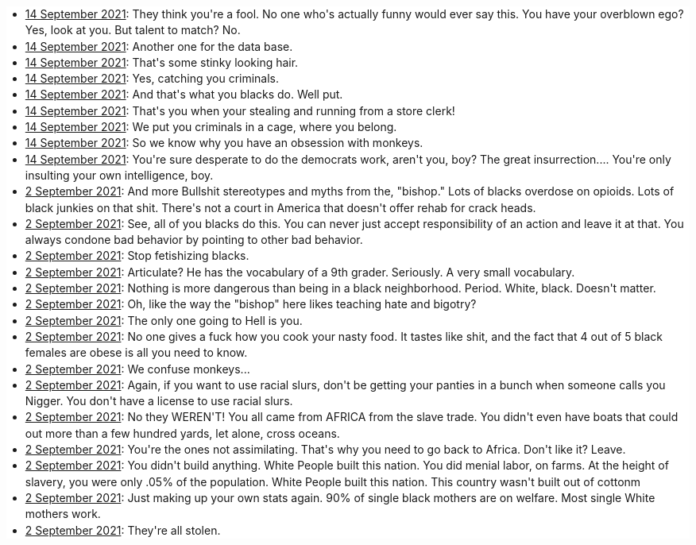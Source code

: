 * [14 September 2021](https://web.archive.org/web/20210914151811/https://twitter.com/museumwatch101/status/1437703014257659906): They think you're a fool. No one who's actually funny would ever say this. You have your overblown ego? Yes, look at you. But talent to match? No.
* [14 September 2021](https://web.archive.org/web/20210914151532/https://twitter.com/museumwatch101/status/1437702453907099649): Another one for the data base.
* [14 September 2021](https://web.archive.org/web/20210914151419/https://twitter.com/museumwatch101/status/1437702215175639040): That's some stinky looking hair.
* [14 September 2021](https://web.archive.org/web/20210914151256/https://twitter.com/museumwatch101/status/1437701874971561986): Yes, catching you criminals.
* [14 September 2021](https://web.archive.org/web/20210914151223/https://twitter.com/museumwatch101/status/1437701792385716226): And that's what you blacks do. Well put.
* [14 September 2021](https://web.archive.org/web/20210914151154/https://twitter.com/museumwatch101/status/1437701675163193344): That's you when your stealing and running from a store clerk!
* [14 September 2021](https://web.archive.org/web/20210914151113/https://twitter.com/museumwatch101/status/1437701497198948354): We put you criminals in a cage, where you belong.
* [14 September 2021](https://web.archive.org/web/20210914151027/https://twitter.com/museumwatch101/status/1437701316462223361): So we know why you have an obsession with monkeys.
* [14 September 2021](https://web.archive.org/web/20210914150748/https://twitter.com/museumwatch101/status/1437700716789915655): You're sure desperate to do the democrats work, aren't you, boy? The great insurrection.... You're only insulting your own intelligence, boy.
* [ 2 September 2021](https://web.archive.org/web/20210903052428/https://twitter.com/museumwatch101/status/1433299725617352706): And more Bullshit stereotypes and myths from the, "bishop." Lots of blacks overdose on opioids. Lots of black junkies on that shit. There's not a court in America that doesn't offer rehab for crack heads.
* [ 2 September 2021](https://web.archive.org/web/20210902051434/https://twitter.com/museumwatch101/status/1433297218556080128): See, all of you blacks do this. You can never just accept responsibility of an action and leave it at that. You always condone bad behavior by pointing to other bad behavior.
* [ 2 September 2021](https://web.archive.org/web/20210902051222/https://twitter.com/museumwatch101/status/1433296681613807617): Stop fetishizing blacks.
* [ 2 September 2021](https://web.archive.org/web/20210902051132/https://twitter.com/museumwatch101/status/1433296450709082112): Articulate? He has the vocabulary of a 9th grader. Seriously. A very small vocabulary.
* [ 2 September 2021](https://web.archive.org/web/20210902051018/https://twitter.com/museumwatch101/status/1433296158282113028): Nothing is more dangerous than being in a black neighborhood. Period. White, black. Doesn't matter.
* [ 2 September 2021](https://web.archive.org/web/20210902050818/https://twitter.com/museumwatch101/status/1433295594303406082): Oh, like the way the "bishop" here likes teaching hate and bigotry?
* [ 2 September 2021](https://web.archive.org/web/20210902050405/https://twitter.com/museumwatch101/status/1433294623343001600): The only one going to Hell is you.
* [ 2 September 2021](https://web.archive.org/web/20210902050243/https://twitter.com/museumwatch101/status/1433294224112463880): No one gives a fuck how you cook your nasty food. It tastes like shit, and the fact that 4 out of 5 black females are obese is all you need to know.
* [ 2 September 2021](https://web.archive.org/web/20210902050104/https://twitter.com/museumwatch101/status/1433293842791505929): We confuse monkeys...
* [ 2 September 2021](https://web.archive.org/web/20210902045950/https://twitter.com/museumwatch101/status/1433293491468111873): Again, if you want to use racial slurs, don't be getting your panties in a bunch when someone calls you Nigger. You don't have a license to use racial slurs.
* [ 2 September 2021](https://web.archive.org/web/20210902045643/https://twitter.com/museumwatch101/status/1433292703232581633): No they WEREN'T! You all came from AFRICA from the slave trade. You didn't even have boats that could out more than a few hundred yards, let alone, cross oceans.
* [ 2 September 2021](https://web.archive.org/web/20210902045508/https://twitter.com/museumwatch101/status/1433292349191462914): You're the ones not assimilating. That's why you need to go back to Africa. Don't like it? Leave.
* [ 2 September 2021](https://web.archive.org/web/20210902045316/https://twitter.com/museumwatch101/status/1433291867572035584): You didn't build anything. White People built this nation. You did menial labor, on farms. At the height of slavery, you were only .05% of the population. White People built this nation. This country wasn't built out of cottonm
* [ 2 September 2021](https://web.archive.org/web/20210902045058/https://twitter.com/museumwatch101/status/1433291272949796864): Just making up your own stats again. 90% of single black mothers are on welfare. Most single White mothers work.
* [ 2 September 2021](https://web.archive.org/web/20210902044848/https://twitter.com/museumwatch101/status/1433290694651699200): They're all stolen.